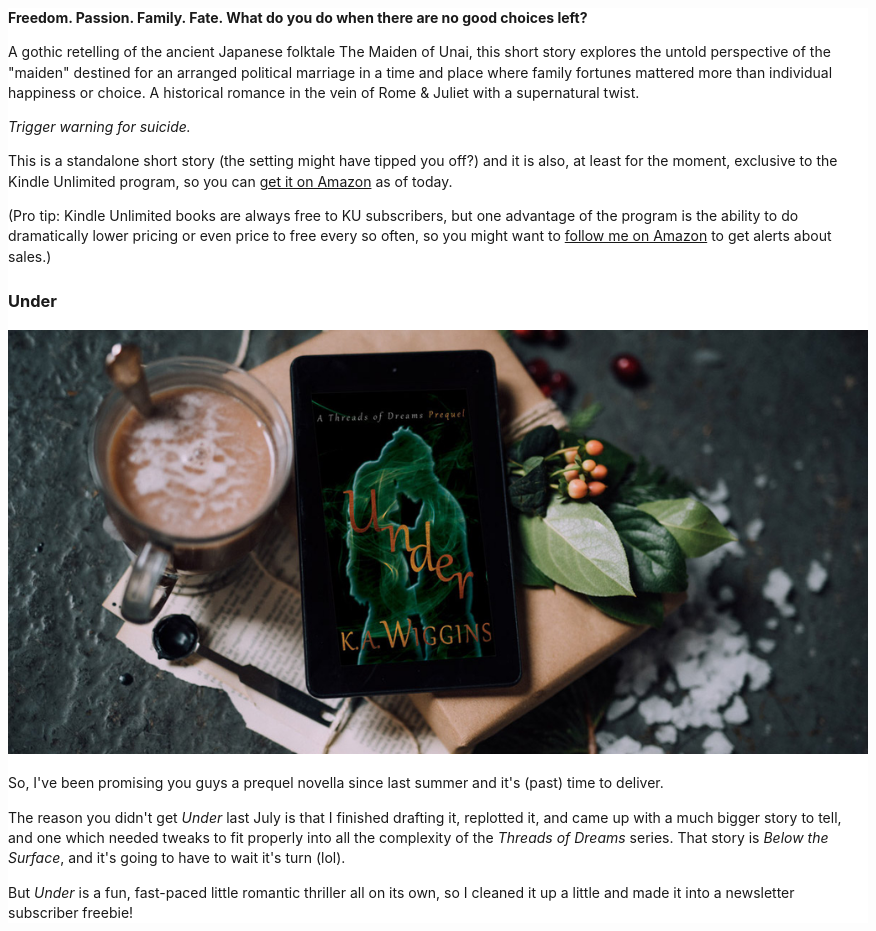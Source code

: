 **Freedom. Passion. Family. Fate. What do you do when there are no good choices left?**

A gothic retelling of the ancient Japanese folktale The Maiden of Unai, this short story explores the untold perspective of the "maiden" destined for an arranged political marriage in a time and place where family fortunes mattered more than individual happiness or choice. A historical romance in the vein of Rome & Juliet with a supernatural twist.

*Trigger warning for suicide.*

This is a standalone short story (the setting might have tipped you off?) and it is also, at least for the moment, exclusive to the Kindle Unlimited program, so you can [get it on Amazon](https://www.amazon.com/gp/product/B07P3KDXQ8) as of today.

(Pro tip: Kindle Unlimited books are always free to KU subscribers, but one advantage of the program is the ability to do dramatically lower pricing or even price to free every so often, so you might want to [follow me on Amazon](https://www.amazon.com/K.A.-Wiggins/e/B072N62MXK) to get alerts about sales.)

### Under

<img src="/giftwrapped4288long.jpg" alt="Prequel Novella Under by K.A. Wiggins" width="100%" />


So, I've been promising you guys a prequel novella since last summer and it's (past) time to deliver.

The reason you didn't get *Under* last July is that I finished drafting it, replotted it, and came up with a much bigger story to tell, and one which needed tweaks to fit properly into all the complexity of the *Threads of Dreams* series. That story is *Below the Surface*, and it's going to have to wait it's turn (lol). 

But *Under* is a fun, fast-paced little romantic thriller all on its own, so I cleaned it up a little and made it into a newsletter subscriber freebie!
